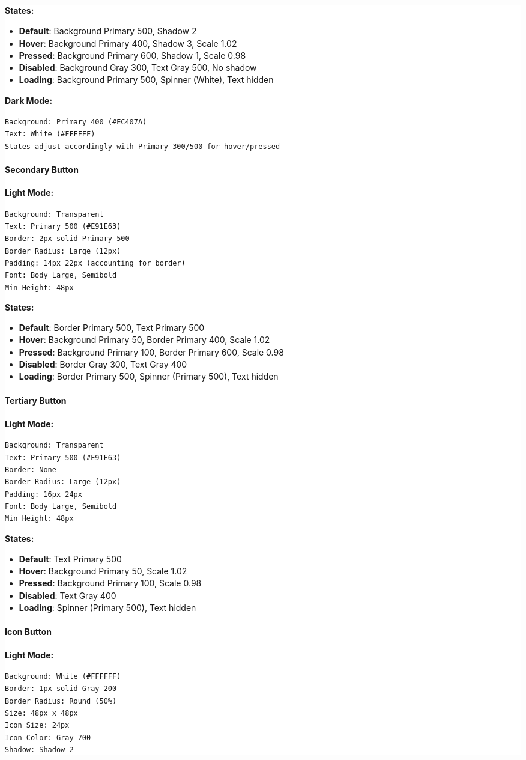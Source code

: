 **States:**
- **Default**: Background Primary 500, Shadow 2
- **Hover**: Background Primary 400, Shadow 3, Scale 1.02
- **Pressed**: Background Primary 600, Shadow 1, Scale 0.98
- **Disabled**: Background Gray 300, Text Gray 500, No shadow
- **Loading**: Background Primary 500, Spinner (White), Text hidden

**Dark Mode:**
```
Background: Primary 400 (#EC407A)
Text: White (#FFFFFF)
States adjust accordingly with Primary 300/500 for hover/pressed
```

#### Secondary Button
**Light Mode:**
```
Background: Transparent
Text: Primary 500 (#E91E63)
Border: 2px solid Primary 500
Border Radius: Large (12px)
Padding: 14px 22px (accounting for border)
Font: Body Large, Semibold
Min Height: 48px
```

**States:**
- **Default**: Border Primary 500, Text Primary 500
- **Hover**: Background Primary 50, Border Primary 400, Scale 1.02
- **Pressed**: Background Primary 100, Border Primary 600, Scale 0.98
- **Disabled**: Border Gray 300, Text Gray 400
- **Loading**: Border Primary 500, Spinner (Primary 500), Text hidden

#### Tertiary Button
**Light Mode:**
```
Background: Transparent
Text: Primary 500 (#E91E63)
Border: None
Border Radius: Large (12px)
Padding: 16px 24px
Font: Body Large, Semibold
Min Height: 48px
```

**States:**
- **Default**: Text Primary 500
- **Hover**: Background Primary 50, Scale 1.02
- **Pressed**: Background Primary 100, Scale 0.98
- **Disabled**: Text Gray 400
- **Loading**: Spinner (Primary 500), Text hidden

#### Icon Button
**Light Mode:**
```
Background: White (#FFFFFF)
Border: 1px solid Gray 200
Border Radius: Round (50%)
Size: 48px x 48px
Icon Size: 24px
Icon Color: Gray 700
Shadow: Shadow 2
```
